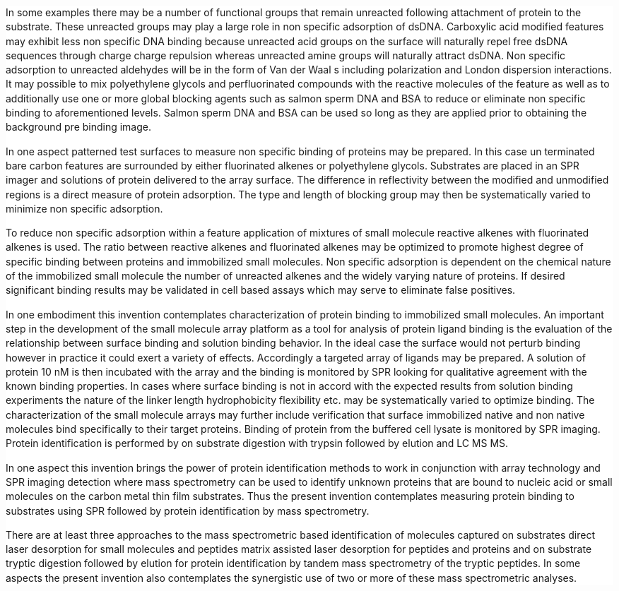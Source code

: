 
In some examples there may be a number of functional groups that remain unreacted following attachment of protein to the substrate. These unreacted groups may play a large role in non specific adsorption of dsDNA. Carboxylic acid modified features may exhibit less non specific DNA binding because unreacted acid groups on the surface will naturally repel free dsDNA sequences through charge charge repulsion whereas unreacted amine groups will naturally attract dsDNA. Non specific adsorption to unreacted aldehydes will be in the form of Van der Waal s including polarization and London dispersion interactions. It may possible to mix polyethylene glycols and perfluorinated compounds with the reactive molecules of the feature as well as to additionally use one or more global blocking agents such as salmon sperm DNA and BSA to reduce or eliminate non specific binding to aforementioned levels. Salmon sperm DNA and BSA can be used so long as they are applied prior to obtaining the background pre binding image.

In one aspect patterned test surfaces to measure non specific binding of proteins may be prepared. In this case un terminated bare carbon features are surrounded by either fluorinated alkenes or polyethylene glycols. Substrates are placed in an SPR imager and solutions of protein delivered to the array surface. The difference in reflectivity between the modified and unmodified regions is a direct measure of protein adsorption. The type and length of blocking group may then be systematically varied to minimize non specific adsorption.

To reduce non specific adsorption within a feature application of mixtures of small molecule reactive alkenes with fluorinated alkenes is used. The ratio between reactive alkenes and fluorinated alkenes may be optimized to promote highest degree of specific binding between proteins and immobilized small molecules. Non specific adsorption is dependent on the chemical nature of the immobilized small molecule the number of unreacted alkenes and the widely varying nature of proteins. If desired significant binding results may be validated in cell based assays which may serve to eliminate false positives.

In one embodiment this invention contemplates characterization of protein binding to immobilized small molecules. An important step in the development of the small molecule array platform as a tool for analysis of protein ligand binding is the evaluation of the relationship between surface binding and solution binding behavior. In the ideal case the surface would not perturb binding however in practice it could exert a variety of effects. Accordingly a targeted array of ligands may be prepared. A solution of protein 10 nM is then incubated with the array and the binding is monitored by SPR looking for qualitative agreement with the known binding properties. In cases where surface binding is not in accord with the expected results from solution binding experiments the nature of the linker length hydrophobicity flexibility etc. may be systematically varied to optimize binding. The characterization of the small molecule arrays may further include verification that surface immobilized native and non native molecules bind specifically to their target proteins. Binding of protein from the buffered cell lysate is monitored by SPR imaging. Protein identification is performed by on substrate digestion with trypsin followed by elution and LC MS MS.

In one aspect this invention brings the power of protein identification methods to work in conjunction with array technology and SPR imaging detection where mass spectrometry can be used to identify unknown proteins that are bound to nucleic acid or small molecules on the carbon metal thin film substrates. Thus the present invention contemplates measuring protein binding to substrates using SPR followed by protein identification by mass spectrometry.

There are at least three approaches to the mass spectrometric based identification of molecules captured on substrates direct laser desorption for small molecules and peptides matrix assisted laser desorption for peptides and proteins and on substrate tryptic digestion followed by elution for protein identification by tandem mass spectrometry of the tryptic peptides. In some aspects the present invention also contemplates the synergistic use of two or more of these mass spectrometric analyses.
